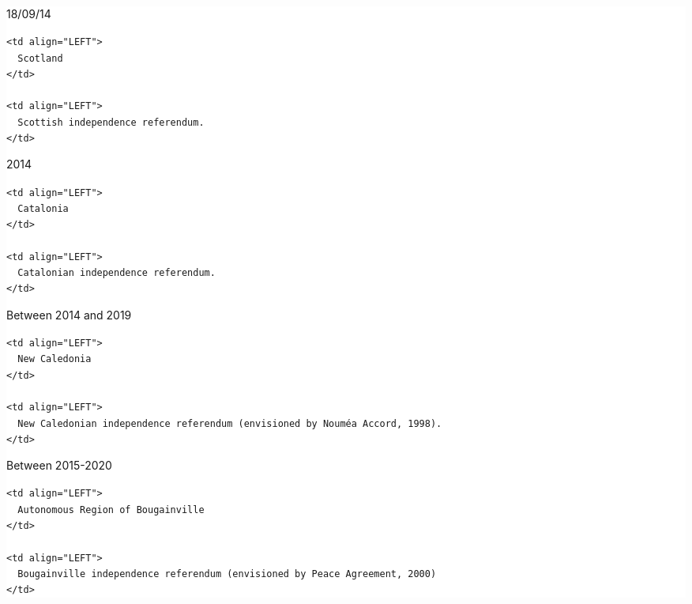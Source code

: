  <tr>
    <td align="RIGHT" height="26">
      18/09/14
    </td>
    
    <td align="LEFT">
      Scotland
    </td>
    
    <td align="LEFT">
      Scottish independence referendum.
    </td>
  </tr>
  
  <tr>
    <td align="RIGHT" height="26">
      2014
    </td>
    
    <td align="LEFT">
      Catalonia
    </td>
    
    <td align="LEFT">
      Catalonian independence referendum.
    </td>
  </tr>
  
  <tr>
    <td align="LEFT" height="26">
      Between 2014 and 2019
    </td>
    
    <td align="LEFT">
      New Caledonia
    </td>
    
    <td align="LEFT">
      New Caledonian independence referendum (envisioned by Nouméa Accord, 1998).
    </td>
  </tr>
  
  <tr>
    <td align="LEFT" height="26">
      Between 2015-2020
    </td>
    
    <td align="LEFT">
      Autonomous Region of Bougainville
    </td>
    
    <td align="LEFT">
      Bougainville independence referendum (envisioned by Peace Agreement, 2000)
    </td>
  </tr>
</table>

